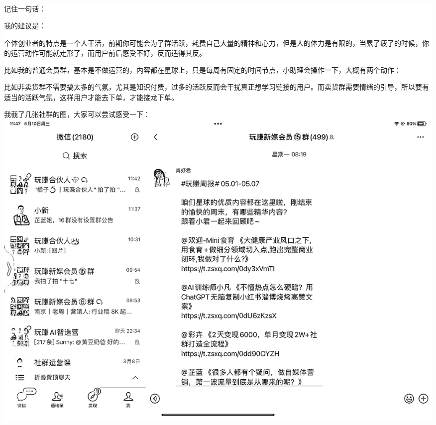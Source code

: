 记住一句话： 

我的建议是： 

个体创业者的特点是一个人干活，前期你可能会为了群活跃，耗费自己大量的精神和心力，但是人的体力是有限的，当累了疲了的时候，你的运营动作可能就走形了，而用户前后感受不好，反而适得其反。 

比如我的普通会员群，基本是不做运营的，内容都在星球上，只是每周有固定的时间节点，小助理会操作一下，大概有两个动作： 

比如非卖货群不需要搞太多的气氛，尤其是知识付费，过多的活跃反而会干扰真正想学习链接的用户。而卖货群需要情绪的引导，所以要有适当的活跃气氛，这样用户才能去下单，才能接龙下单。 

我截了几张社群的图，大家可以尝试感受一下：![](img/d9d772f388c313107db4dfd1a42220ca.png) 

